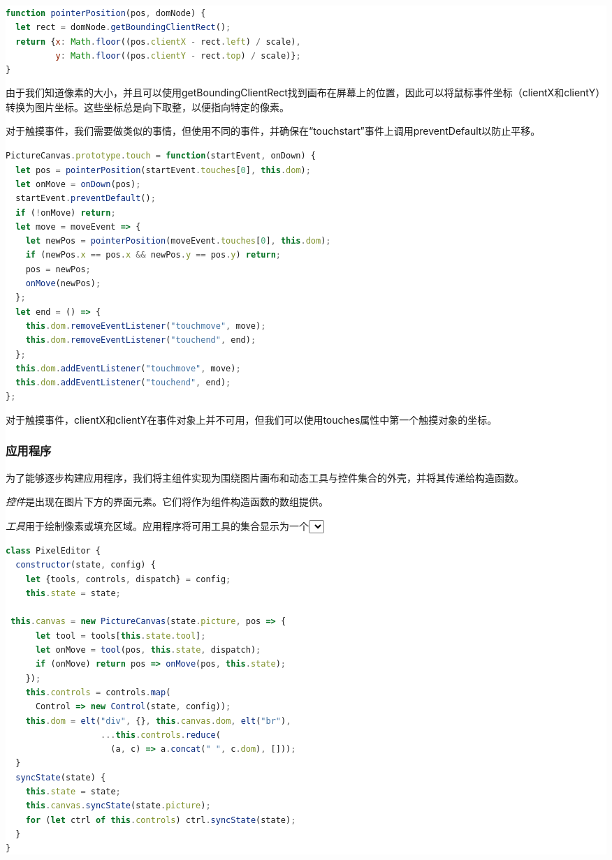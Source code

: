 ```js
function pointerPosition(pos, domNode) {
  let rect = domNode.getBoundingClientRect();
  return {x: Math.floor((pos.clientX - rect.left) / scale),
          y: Math.floor((pos.clientY - rect.top) / scale)};
}
```

由于我们知道像素的大小，并且可以使用getBoundingClientRect找到画布在屏幕上的位置，因此可以将鼠标事件坐标（clientX和clientY）转换为图片坐标。这些坐标总是向下取整，以便指向特定的像素。

对于触摸事件，我们需要做类似的事情，但使用不同的事件，并确保在“touchstart”事件上调用preventDefault以防止平移。

```js
PictureCanvas.prototype.touch = function(startEvent, onDown) {
  let pos = pointerPosition(startEvent.touches[0], this.dom);
  let onMove = onDown(pos);
  startEvent.preventDefault();
  if (!onMove) return;
  let move = moveEvent => {
    let newPos = pointerPosition(moveEvent.touches[0], this.dom);
    if (newPos.x == pos.x && newPos.y == pos.y) return;
    pos = newPos;
    onMove(newPos);
  };
  let end = () => {
    this.dom.removeEventListener("touchmove", move);
    this.dom.removeEventListener("touchend", end);
  };
  this.dom.addEventListener("touchmove", move);
  this.dom.addEventListener("touchend", end);
};
```

对于触摸事件，clientX和clientY在事件对象上并不可用，但我们可以使用touches属性中第一个触摸对象的坐标。

### 应用程序

为了能够逐步构建应用程序，我们将主组件实现为围绕图片画布和动态工具与控件集合的外壳，并将其传递给构造函数。

*控件*是出现在图片下方的界面元素。它们将作为组件构造函数的数组提供。

*工具*用于绘制像素或填充区域。应用程序将可用工具的集合显示为一个<select>字段。当前选择的工具决定用户使用指针设备与图片互动时会发生什么。可用工具的集合作为一个对象提供，该对象将下拉字段中显示的名称映射到实现这些工具的函数。这些函数接收图片位置、当前应用程序状态和分发函数作为参数。它们可能返回一个移动处理函数，当指针移动到不同的像素时，以新的位置和当前状态作为参数被调用。

```js
class PixelEditor {
  constructor(state, config) {
    let {tools, controls, dispatch} = config;
    this.state = state;

 this.canvas = new PictureCanvas(state.picture, pos => {
      let tool = tools[this.state.tool];
      let onMove = tool(pos, this.state, dispatch);
      if (onMove) return pos => onMove(pos, this.state);
    });
    this.controls = controls.map(
      Control => new Control(state, config));
    this.dom = elt("div", {}, this.canvas.dom, elt("br"),
                   ...this.controls.reduce(
                     (a, c) => a.concat(" ", c.dom), []));
  }
  syncState(state) {
    this.state = state;
    this.canvas.syncState(state.picture);
    for (let ctrl of this.controls) ctrl.syncState(state);
  }
}
```